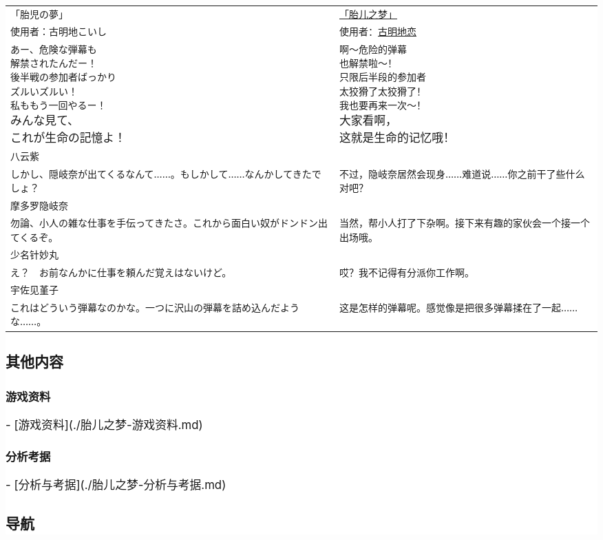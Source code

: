 <table><tbody><tr class="tt-content-header" id="=-1" data-pos="&#91;&quot;=&quot;,1&#93;"><td class="tt-jah" lang="ja"><div class="poem">「胎児の夢」</div></td><td class="tt-zhh" lang="zh"><div class="poem"><a href="/%E3%80%8C%E8%83%8E%E5%84%BF%E4%B9%8B%E6%A2%A6%E3%80%8D" class="mw-redirect" title="「胎儿之梦」">「胎儿之梦」</a></div></td></tr><tr class="tt-content" id="=-2" data-pos="&#91;&quot;=&quot;,2&#93;"><td class="tt-ja" lang="ja"><div class="poem">使用者：古明地こいし</div></td><td class="tt-zh" lang="zh"><div class="poem">使用者：<a href="./古明地恋.md" title="古明地恋">古明地恋</a></div></td></tr><tr class="tt-content" id="=-3" data-pos="&#91;&quot;=&quot;,3&#93;"><td class="tt-ja" lang="ja"><div class="poem">あー、危険な弾幕も<br>解禁されたんだー！<br>後半戦の参加者ばっかり<br>ズルいズルい！<br>私ももう一回やるー！<br><big>みんな見て、<br>これが生命の記憶よ！</big></div></td><td class="tt-zh" lang="zh"><div class="poem">啊～危险的弹幕<br>也解禁啦～！<br>只限后半段的参加者<br>太狡猾了太狡猾了！<br>我也要再来一次～！<br><big>大家看啊，<br>这就是生命的记忆哦！</big></div></td></tr><tr class="tt-header" id="=-4" data-pos="&#91;&quot;=&quot;,4&#93;"><td colspan="2" id="八云紫" class="tt-header" lang="zh"><div class="poem">八云紫</div></td></tr><tr class="tt-content" id="=-5" data-pos="&#91;&quot;=&quot;,5&#93;"><td class="tt-ja" lang="ja"><div class="poem">しかし、隠岐奈が出てくるなんて……。もしかして……なんかしてきたでしょ？</div></td><td class="tt-zh" lang="zh"><div class="poem">不过，隐岐奈居然会现身……难道说……你之前干了些什么对吧？</div></td></tr><tr class="tt-header" id="=-6" data-pos="&#91;&quot;=&quot;,6&#93;"><td colspan="2" id="摩多罗隐岐奈" class="tt-header" lang="zh"><div class="poem">摩多罗隐岐奈</div></td></tr><tr class="tt-content" id="=-7" data-pos="&#91;&quot;=&quot;,7&#93;"><td class="tt-ja" lang="ja"><div class="poem">勿論、小人の雑な仕事を手伝ってきたさ。これから面白い奴がドンドン出てくるぞ。</div></td><td class="tt-zh" lang="zh"><div class="poem">当然，帮小人打了下杂啊。接下来有趣的家伙会一个接一个出场哦。</div></td></tr><tr class="tt-header" id="=-8" data-pos="&#91;&quot;=&quot;,8&#93;"><td colspan="2" id="少名针妙丸" class="tt-header" lang="zh"><div class="poem">少名针妙丸</div></td></tr><tr class="tt-content" id="=-9" data-pos="&#91;&quot;=&quot;,9&#93;"><td class="tt-ja" lang="ja"><div class="poem">え？　お前なんかに仕事を頼んだ覚えはないけど。</div></td><td class="tt-zh" lang="zh"><div class="poem">哎？我不记得有分派你工作啊。</div></td></tr><tr class="tt-header" id="=-10" data-pos="&#91;&quot;=&quot;,10&#93;"><td colspan="2" id="宇佐见堇子" class="tt-header" lang="zh"><div class="poem">宇佐见堇子</div></td></tr><tr class="tt-content" id="=-11" data-pos="&#91;&quot;=&quot;,11&#93;"><td class="tt-ja" lang="ja"><div class="poem">これはどういう弾幕なのかな。一つに沢山の弾幕を詰め込んだような……。</div></td><td class="tt-zh" lang="zh"><div class="poem">这是怎样的弹幕呢。感觉像是把很多弹幕揉在了一起……</div></td></tr></tbody></table>


## 其他内容
### 游戏资料
  
<big>
</big>  
<big>- [游戏资料](./胎儿之梦-游戏资料.md)
</big><big></big>  
<big></big>
  

### 分析考据
  
<big>
</big>  
<big>- [分析与考据](./胎儿之梦-分析与考据.md)
</big><big></big>  
<big></big>
  


## 导航

